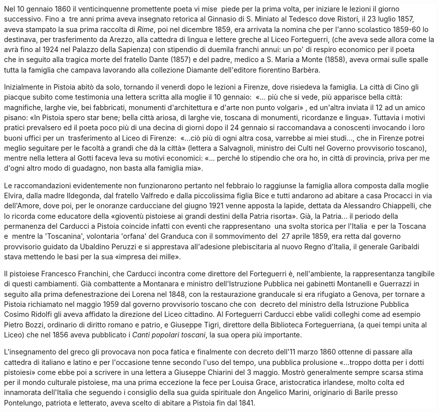 Nel 10 gennaio 1860 il venticinquenne promettente poeta vi mise  piede per la prima volta, per iniziare le lezioni il giorno successivo. Fino a  tre anni prima aveva insegnato retorica al Ginnasio di S. Miniato al Tedesco dove Ristori, il 23 luglio 1857, aveva stampato la sua prima raccolta di _Rime_, poi nel dicembre 1859, era arrivata la nomina che per l'anno scolastico 1859-60 lo destinava, per trasferimento da Arezzo, alla cattedra di lingua e lettere greche al Liceo Forteguerri, (che aveva sede allora come la avrà fino al 1924 nel Palazzo della Sapienza) con stipendio di duemila franchi annui: un po' di respiro economico per il poeta che in seguito alla tragica morte del fratello Dante (1857) e del padre, medico a S. Maria a Monte (1858), aveva ormai sulle spalle tutta la famiglia che campava lavorando alla collezione Diamante dell'editore fiorentino Barbèra.

Inizialmente in Pistoia abitò da solo, tornando il venerdì dopo le lezioni a Firenze, dove risiedeva la famiglia. La città di Cino gli piacque subito come testimonia una lettera scritta alla moglie il 10 gennaio:  «... più che si vede, più apparisce bella città: magnifiche, larghe vie, bei fabbricati, monumenti d'architettura e d'arte non punto volgari» , ed un'altra inviata il 12 ad un amico pisano: «In Pistoia spero star bene; bella città ariosa, di larghe vie, toscana di monumenti, ricordanze e lingua». Tuttavia i motivi pratici prevalsero ed il poeta poco più di una decina di giorni dopo il 24 gennaio si raccomandava a conoscenti invocando i loro buoni uffici per un  trasferimento al Liceo di Firenze:  «...ciò più di ogni altra cosa, varrebbe ai miei studi..., che in Firenze potrei meglio seguitare per le facoltà a grandi che dà la città» (lettera a Salvagnoli, ministro dei Culti nel Governo provvisorio toscano), mentre nella lettera al Gotti faceva leva su motivi economici: «... perché lo stipendio che ora ho, in città di provincia, priva per me d'ogni altro modo di guadagno, non basta alla famiglia mia». 

Le raccomandazioni evidentemente non funzionarono pertanto nel febbraio lo raggiunse la famiglia allora composta dalla moglie Elvira, dalla madre Ildegonda, dal fratello Valfredo e dalla piccolissima figlia Bice e tutti andarono ad abitare a casa Procacci in via dell'Amore, dove poi, per le onoranze carducciane del giugno 1921 venne apposta la lapide, dettata da Alessandro Chiappelli, che lo ricorda come educatore della «gioventù pistoiese ai grandi destini della Patria risorta». Già, la Patria... il periodo della permanenza del Carducci a Pistoia coincide infatti con eventi che rappresentano  una svolta storica per l'Italia  e per la Toscana e  mentre la 'Toscanina', volontaria 'orfana' del Granduca con il sommovimento del  27 aprile 1859, era retta dal governo provvisorio guidato da Ubaldino Peruzzi e si apprestava all'adesione plebiscitaria al nuovo Regno d'Italia, il generale Garibaldi stava mettendo le basi per la sua «impresa dei mille». 

Il pistoiese Francesco Franchini, che Carducci incontra come direttore del Forteguerri è, nell'ambiente, la rappresentanza tangibile di questi cambiamenti. Già combattente a Montanara e ministro dell'Istruzione Pubblica nei gabinetti Montanelli e Guerrazzi in seguito alla prima defenestrazione dei Lorena nel 1848, con la restaurazione granducale si era rifugiato a Genova, per tornare a Pistoia richiamato nel maggio 1959 dal governo provvisorio toscano che con  decreto del ministro della Istruzione Pubblica Cosimo Ridolfi gli aveva affidato la direzione del Liceo cittadino. Al Forteguerri Carducci ebbe validi colleghi come ad esempio Pietro Bozzi, ordinario di diritto romano e patrio, e Giuseppe Tigri, direttore della Biblioteca Forteguerriana, (a quei tempi unita al Liceo) che nel 1856 aveva pubblicato i _Canti popolari toscani_, la sua opera più importante.

L'insegnamento del greco gli provocava non poca fatica e finalmente con decreto dell'11 marzo 1860 ottenne di passare alla cattedra di italiano e latino e per l'occasione tenne secondo l'uso del tempo, una pubblica prolusione «...troppo dotta per i dotti pistoiesi» come ebbe poi a scrivere in una lettera a Giuseppe Chiarini del 3 maggio. Mostrò generalmente sempre scarsa stima per il mondo culturale pistoiese, ma una prima eccezione la fece per Louisa Grace, aristocratica irlandese, molto colta ed innamorata dell'Italia che seguendo i consiglio della sua guida spirituale don Angelico Marini, originario di Barile presso Pontelungo, patriota e letterato, aveva scelto di abitare a Pistoia fin dal 1841. 
